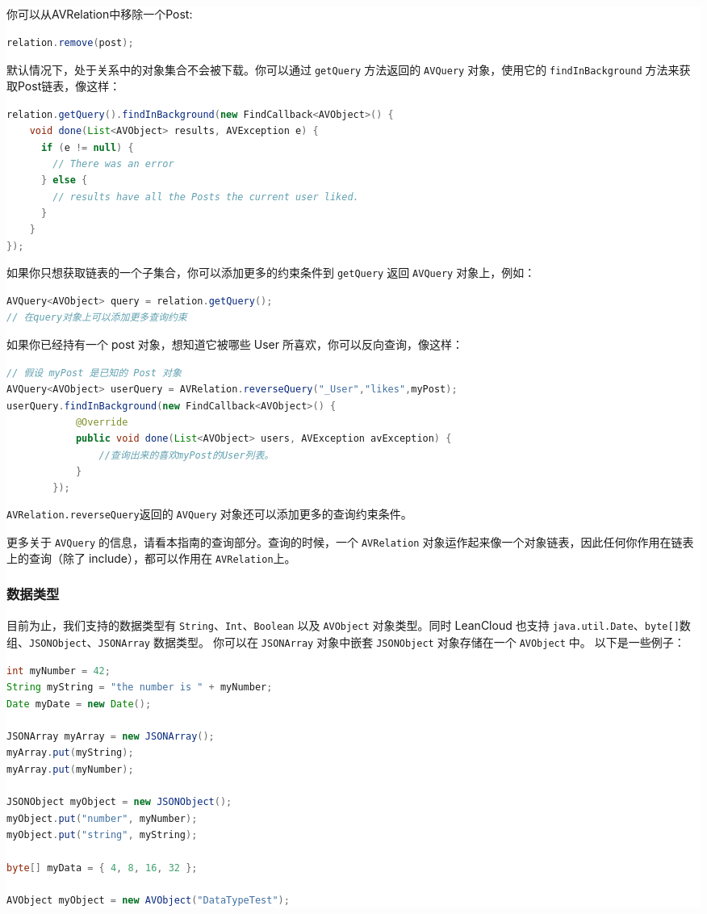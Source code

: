 你可以从AVRelation中移除一个Post:

```java
relation.remove(post);
```

默认情况下，处于关系中的对象集合不会被下载。你可以通过 `getQuery` 方法返回的 `AVQuery` 对象，使用它的 `findInBackground` 方法来获取Post链表，像这样：

```java
relation.getQuery().findInBackground(new FindCallback<AVObject>() {
    void done(List<AVObject> results, AVException e) {
      if (e != null) {
        // There was an error
      } else {
        // results have all the Posts the current user liked.
      }
    }
});
```


如果你只想获取链表的一个子集合，你可以添加更多的约束条件到 `getQuery` 返回 `AVQuery` 对象上，例如：

```java
AVQuery<AVObject> query = relation.getQuery();
// 在query对象上可以添加更多查询约束
```

如果你已经持有一个 post 对象，想知道它被哪些 User 所喜欢，你可以反向查询，像这样：

```java
// 假设 myPost 是已知的 Post 对象
AVQuery<AVObject> userQuery = AVRelation.reverseQuery("_User","likes",myPost);
userQuery.findInBackground(new FindCallback<AVObject>() {
            @Override
            public void done(List<AVObject> users, AVException avException) {
                //查询出来的喜欢myPost的User列表。
            }
        });
```

`AVRelation.reverseQuery`返回的 `AVQuery` 对象还可以添加更多的查询约束条件。

更多关于 `AVQuery` 的信息，请看本指南的查询部分。查询的时候，一个 `AVRelation` 对象运作起来像一个对象链表，因此任何你作用在链表上的查询（除了 include），都可以作用在 `AVRelation`上。


### 数据类型

目前为止，我们支持的数据类型有 `String`、`Int`、`Boolean` 以及 `AVObject` 对象类型。同时 LeanCloud 也支持 `java.util.Date`、`byte[]`数组、`JSONObject`、`JSONArray` 数据类型。
你可以在 `JSONArray` 对象中嵌套 `JSONObject` 对象存储在一个 `AVObject` 中。
以下是一些例子：


```java
int myNumber = 42;
String myString = "the number is " + myNumber;
Date myDate = new Date();

JSONArray myArray = new JSONArray();
myArray.put(myString);
myArray.put(myNumber);

JSONObject myObject = new JSONObject();
myObject.put("number", myNumber);
myObject.put("string", myString);

byte[] myData = { 4, 8, 16, 32 };

AVObject myObject = new AVObject("DataTypeTest");
```